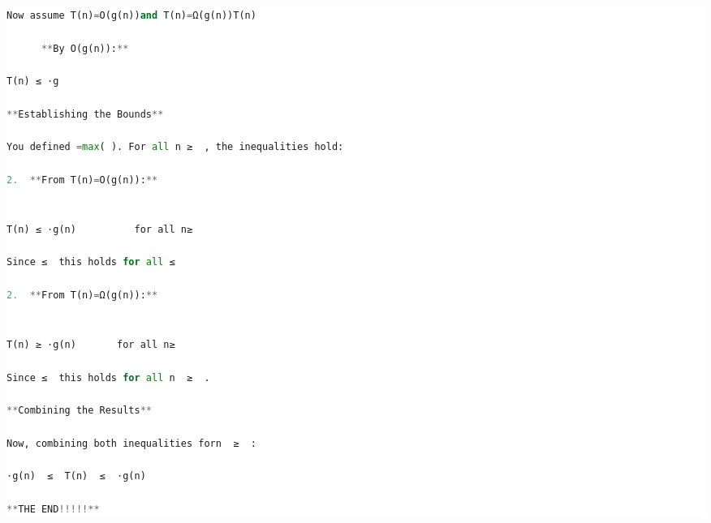 ```python
Now assume T(n)=O(g(n))and T(n)=Ω(g(n))T(n)

      **By O(g(n)):**

T(n) ≤ ⋅g

**Establishing the Bounds**

You defined =max( ). For all n ≥  , the inequalities hold:

2.  **From T(n)=O(g(n)):**
    

T(n) ≤ ⋅g(n)          for all n≥

Since ≤  this holds for all ≤

2.  **From T(n)=Ω(g(n)):**
    

T(n) ≥ ⋅g(n)       for all n≥

Since ≤  this holds for all n  ≥  ​.

**Combining the Results**

Now, combining both inequalities forn  ≥  :

⋅g(n)  ≤  T(n)  ≤  ⋅g(n) ​

**THE END!!!!!**

